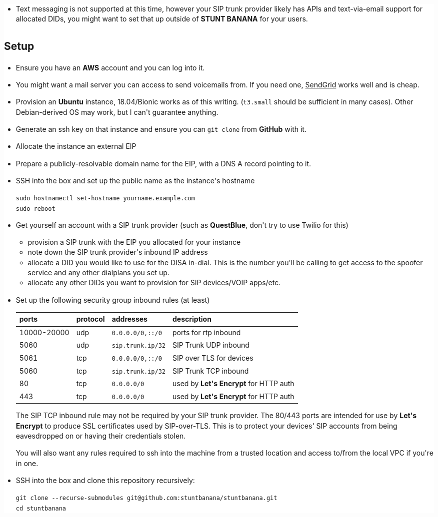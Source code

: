 * Text messaging is not supported at this time, however your SIP trunk provider likely has APIs and text-via-email support for allocated DIDs, you might want to set that up outside of **STUNT BANANA** for your users. 

## Setup

* Ensure you have an **AWS** account and you can log into it.
* You might want a mail server you can access to send voicemails from. If you need one, [SendGrid](https://sendgrid.com/) works well and is cheap.
* Provision an **Ubuntu** instance, 18.04/Bionic works as of this writing. (`t3.small` should be sufficient in many cases). Other Debian-derived OS may work, but I can't guarantee anything.
* Generate an ssh key on that instance and ensure you can `git clone` from **GitHub** with it. 
* Allocate the instance an external EIP
* Prepare a publicly-resolvable domain name for the EIP, with a DNS A record pointing to it.
* SSH into the box and set up the public name as the instance's hostname
  ```
  sudo hostnamectl set-hostname yourname.example.com
  sudo reboot
  ```
* Get yourself an account with a SIP trunk provider (such as **QuestBlue**, don't try to use Twilio for this)
  * provision a SIP trunk with the EIP you allocated for your instance 
  * note down the SIP trunk provider's inbound IP address
  * allocate a DID you would like to use for the [DISA](https://www.asteriskguru.com/tutorials/disa.html) in-dial. This is the number you'll be calling to get access to the spoofer service and any other dialplans you set up.
  * allocate any other DIDs you want to provision for SIP devices/VOIP apps/etc.
* Set up the following security group inbound rules (at least)

  |ports|protocol|addresses|description|
  |-----|--------|---------|-----------|
  |10000-20000|udp|`0.0.0.0/0,::/0`|ports for rtp inbound|
  |5060|udp|`sip.trunk.ip/32`|SIP Trunk UDP inbound|
  |5061|tcp|`0.0.0.0/0,::/0`|SIP over TLS for devices|
  |5060|tcp|`sip.trunk.ip/32`|SIP Trunk TCP inbound|
  |80|tcp|`0.0.0.0/0`|used by **Let's Encrypt** for HTTP auth|
  |443|tcp|`0.0.0.0/0`|used by **Let's Encrypt** for HTTP auth|

  The SIP TCP inbound rule may not be required by your SIP trunk provider.
  The 80/443 ports are intended for use by **Let's Encrypt** to produce SSL certificates used by SIP-over-TLS. This is to protect your devices' SIP accounts from being eavesdropped on or having their credentials stolen.  

  You will also want any rules required to ssh into the machine from a trusted location and access to/from the local VPC if you're in one.

* SSH into the box and clone this repository recursively:
  ```
  git clone --recurse-submodules git@github.com:stuntbanana/stuntbanana.git
  cd stuntbanana
  ```
